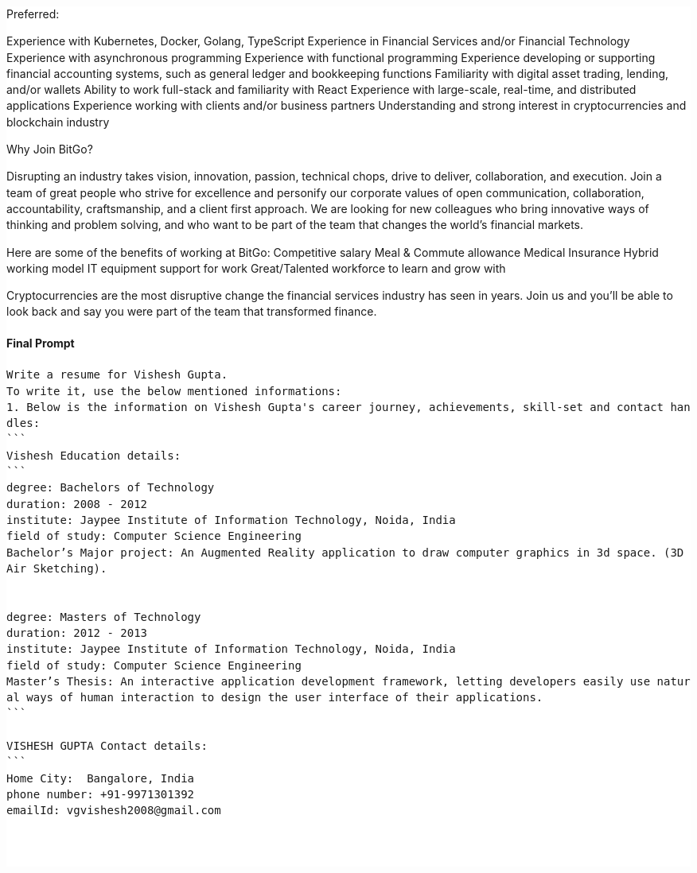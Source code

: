 
Preferred:

Experience with Kubernetes, Docker, Golang, TypeScript
Experience in Financial Services and/or Financial Technology 
Experience with asynchronous programming
Experience with functional programming
Experience developing or supporting financial accounting systems, such as general ledger and bookkeeping functions
Familiarity with digital asset trading, lending, and/or wallets
Ability to work full-stack and familiarity with React 
Experience with large-scale, real-time, and distributed applications
Experience working with clients and/or business partners
Understanding and strong interest in cryptocurrencies and blockchain industry 


Why Join BitGo?

Disrupting an industry takes vision, innovation, passion, technical chops, drive to deliver, collaboration, and execution. Join a team of great people who strive for excellence and personify our corporate values of open communication, collaboration, accountability, craftsmanship, and a client first approach. We are looking for new colleagues who bring innovative ways of thinking and problem solving, and who want to be part of the team that changes the world’s financial markets.


Here are some of the benefits of working at BitGo:
Competitive salary
Meal & Commute allowance
Medical Insurance
Hybrid working model
IT equipment support for work
Great/Talented workforce to learn and grow with


Cryptocurrencies are the most disruptive change the financial services industry has seen in years. Join us and you’ll be able to look back and say you were part of the team that transformed finance.
</pre>

#### Final Prompt
<pre>
Write a resume for Vishesh Gupta. 
To write it, use the below mentioned informations:
1. Below is the information on Vishesh Gupta's career journey, achievements, skill-set and contact handles:
```
Vishesh Education details:
```
degree: Bachelors of Technology
duration: 2008 - 2012
institute: Jaypee Institute of Information Technology, Noida, India 
field of study: Computer Science Engineering
Bachelor’s Major project: An Augmented Reality application to draw computer graphics in 3d space. (3D Air Sketching). 


degree: Masters of Technology
duration: 2012 - 2013
institute: Jaypee Institute of Information Technology, Noida, India 
field of study: Computer Science Engineering
Master’s Thesis: An interactive application development framework, letting developers easily use natural ways of human interaction to design the user interface of their applications.  
```

VISHESH GUPTA Contact details:
```
Home City:  Bangalore, India
phone number: +91-9971301392
emailId: vgvishesh2008@gmail.com
